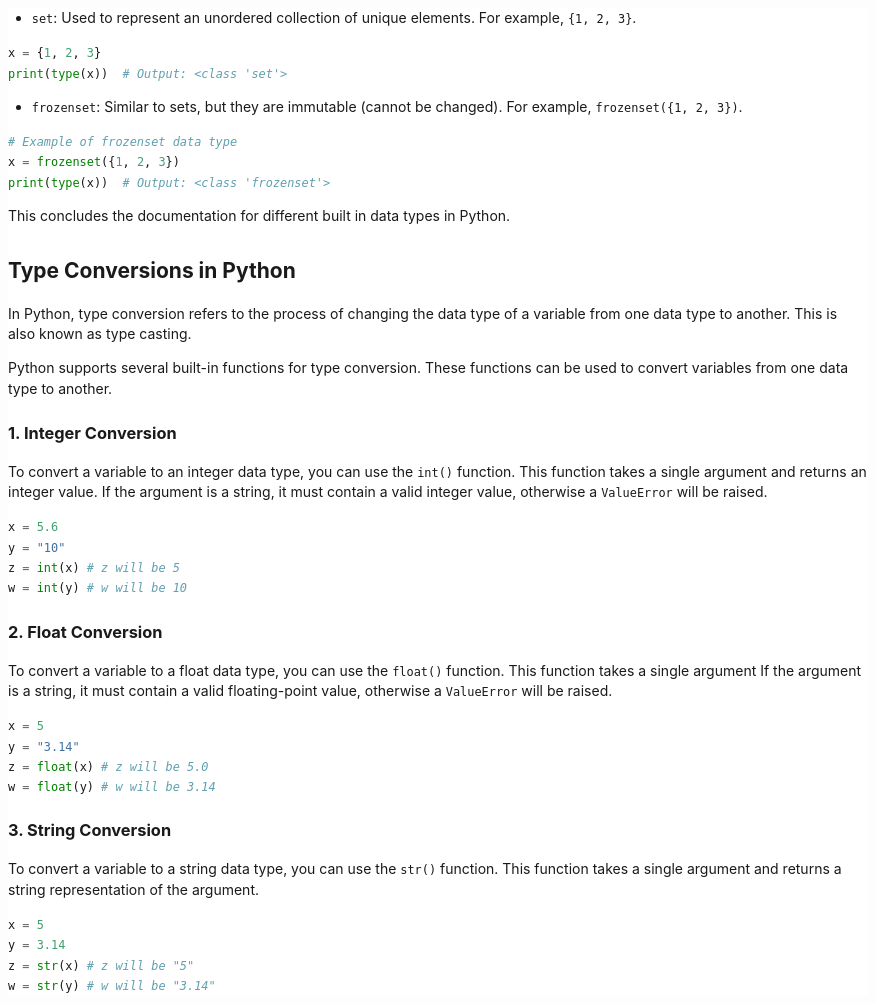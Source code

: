 - `set`: Used to represent an unordered collection of unique elements. For example, `{1, 2, 3}`.
```python
x = {1, 2, 3}
print(type(x))  # Output: <class 'set'>
```

- `frozenset`: Similar to sets, but they are immutable (cannot be changed). For example, `frozenset({1, 2, 3})`.
```python
# Example of frozenset data type
x = frozenset({1, 2, 3})
print(type(x))  # Output: <class 'frozenset'>
```

This concludes the documentation for different built in data types in Python.


## Type Conversions in Python

In Python, type conversion refers to the process of changing the data type of a variable from one data type to another. This is also known as type casting.

Python supports several built-in functions for type conversion. These functions can be used to convert variables from one data type to another.

### 1. Integer Conversion

To convert a variable to an integer data type, you can use the `int()` function. This function takes a single argument and returns an integer value. If the argument is a string, it must contain a valid integer value, otherwise a `ValueError` will be raised.
```python
x = 5.6
y = "10"
z = int(x) # z will be 5
w = int(y) # w will be 10
```

### 2. Float Conversion
To convert a variable to a float data type, you can use the `float()` function. This function takes a single argument
If the argument is a string, it must contain a valid floating-point value, otherwise a `ValueError` will be raised.
```python
x = 5
y = "3.14"
z = float(x) # z will be 5.0
w = float(y) # w will be 3.14
```

### 3. String Conversion
To convert a variable to a string data type, you can use the `str()` function. This function takes a single argument and returns a string representation of the argument.
```python
x = 5
y = 3.14
z = str(x) # z will be "5"
w = str(y) # w will be "3.14"
```
